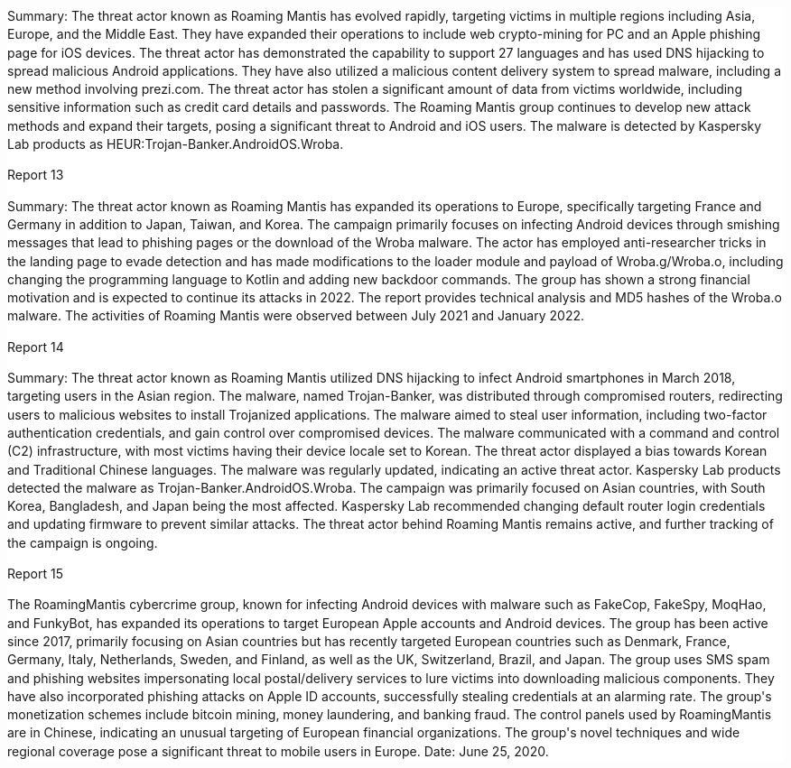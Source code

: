 Summary:
The threat actor known as Roaming Mantis has evolved rapidly, targeting victims in multiple regions including Asia, Europe, and the Middle East. They have expanded their operations to include web crypto-mining for PC and an Apple phishing page for iOS devices. The threat actor has demonstrated the capability to support 27 languages and has used DNS hijacking to spread malicious Android applications. They have also utilized a malicious content delivery system to spread malware, including a new method involving prezi.com. The threat actor has stolen a significant amount of data from victims worldwide, including sensitive information such as credit card details and passwords. The Roaming Mantis group continues to develop new attack methods and expand their targets, posing a significant threat to Android and iOS users. The malware is detected by Kaspersky Lab products as HEUR:Trojan-Banker.AndroidOS.Wroba.





Report 13

Summary:
The threat actor known as Roaming Mantis has expanded its operations to Europe, specifically targeting France and Germany in addition to Japan, Taiwan, and Korea. The campaign primarily focuses on infecting Android devices through smishing messages that lead to phishing pages or the download of the Wroba malware. The actor has employed anti-researcher tricks in the landing page to evade detection and has made modifications to the loader module and payload of Wroba.g/Wroba.o, including changing the programming language to Kotlin and adding new backdoor commands. The group has shown a strong financial motivation and is expected to continue its attacks in 2022. The report provides technical analysis and MD5 hashes of the Wroba.o malware. The activities of Roaming Mantis were observed between July 2021 and January 2022.





Report 14

Summary:
The threat actor known as Roaming Mantis utilized DNS hijacking to infect Android smartphones in March 2018, targeting users in the Asian region. The malware, named Trojan-Banker, was distributed through compromised routers, redirecting users to malicious websites to install Trojanized applications. The malware aimed to steal user information, including two-factor authentication credentials, and gain control over compromised devices. The malware communicated with a command and control (C2) infrastructure, with most victims having their device locale set to Korean. The threat actor displayed a bias towards Korean and Traditional Chinese languages. The malware was regularly updated, indicating an active threat actor. Kaspersky Lab products detected the malware as Trojan-Banker.AndroidOS.Wroba. The campaign was primarily focused on Asian countries, with South Korea, Bangladesh, and Japan being the most affected. Kaspersky Lab recommended changing default router login credentials and updating firmware to prevent similar attacks. The threat actor behind Roaming Mantis remains active, and further tracking of the campaign is ongoing.





Report 15

The RoamingMantis cybercrime group, known for infecting Android devices with malware such as FakeCop, FakeSpy, MoqHao, and FunkyBot, has expanded its operations to target European Apple accounts and Android devices. The group has been active since 2017, primarily focusing on Asian countries but has recently targeted European countries such as Denmark, France, Germany, Italy, Netherlands, Sweden, and Finland, as well as the UK, Switzerland, Brazil, and Japan. The group uses SMS spam and phishing websites impersonating local postal/delivery services to lure victims into downloading malicious components. They have also incorporated phishing attacks on Apple ID accounts, successfully stealing credentials at an alarming rate. The group's monetization schemes include bitcoin mining, money laundering, and banking fraud. The control panels used by RoamingMantis are in Chinese, indicating an unusual targeting of European financial organizations. The group's novel techniques and wide regional coverage pose a significant threat to mobile users in Europe. Date: June 25, 2020.
